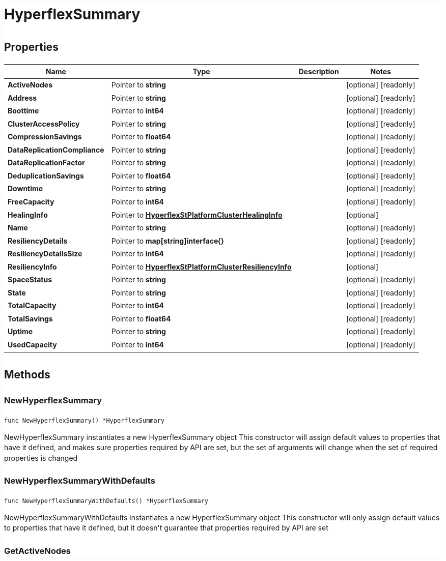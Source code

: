 # HyperflexSummary

## Properties

Name | Type | Description | Notes
------------ | ------------- | ------------- | -------------
**ActiveNodes** | Pointer to **string** |  | [optional] [readonly] 
**Address** | Pointer to **string** |  | [optional] [readonly] 
**Boottime** | Pointer to **int64** |  | [optional] [readonly] 
**ClusterAccessPolicy** | Pointer to **string** |  | [optional] [readonly] 
**CompressionSavings** | Pointer to **float64** |  | [optional] [readonly] 
**DataReplicationCompliance** | Pointer to **string** |  | [optional] [readonly] 
**DataReplicationFactor** | Pointer to **string** |  | [optional] [readonly] 
**DeduplicationSavings** | Pointer to **float64** |  | [optional] [readonly] 
**Downtime** | Pointer to **string** |  | [optional] [readonly] 
**FreeCapacity** | Pointer to **int64** |  | [optional] [readonly] 
**HealingInfo** | Pointer to [**HyperflexStPlatformClusterHealingInfo**](hyperflex.StPlatformClusterHealingInfo.md) |  | [optional] 
**Name** | Pointer to **string** |  | [optional] [readonly] 
**ResiliencyDetails** | Pointer to **map[string]interface{}** |  | [optional] [readonly] 
**ResiliencyDetailsSize** | Pointer to **int64** |  | [optional] [readonly] 
**ResiliencyInfo** | Pointer to [**HyperflexStPlatformClusterResiliencyInfo**](hyperflex.StPlatformClusterResiliencyInfo.md) |  | [optional] 
**SpaceStatus** | Pointer to **string** |  | [optional] [readonly] 
**State** | Pointer to **string** |  | [optional] [readonly] 
**TotalCapacity** | Pointer to **int64** |  | [optional] [readonly] 
**TotalSavings** | Pointer to **float64** |  | [optional] [readonly] 
**Uptime** | Pointer to **string** |  | [optional] [readonly] 
**UsedCapacity** | Pointer to **int64** |  | [optional] [readonly] 

## Methods

### NewHyperflexSummary

`func NewHyperflexSummary() *HyperflexSummary`

NewHyperflexSummary instantiates a new HyperflexSummary object
This constructor will assign default values to properties that have it defined,
and makes sure properties required by API are set, but the set of arguments
will change when the set of required properties is changed

### NewHyperflexSummaryWithDefaults

`func NewHyperflexSummaryWithDefaults() *HyperflexSummary`

NewHyperflexSummaryWithDefaults instantiates a new HyperflexSummary object
This constructor will only assign default values to properties that have it defined,
but it doesn't guarantee that properties required by API are set

### GetActiveNodes
